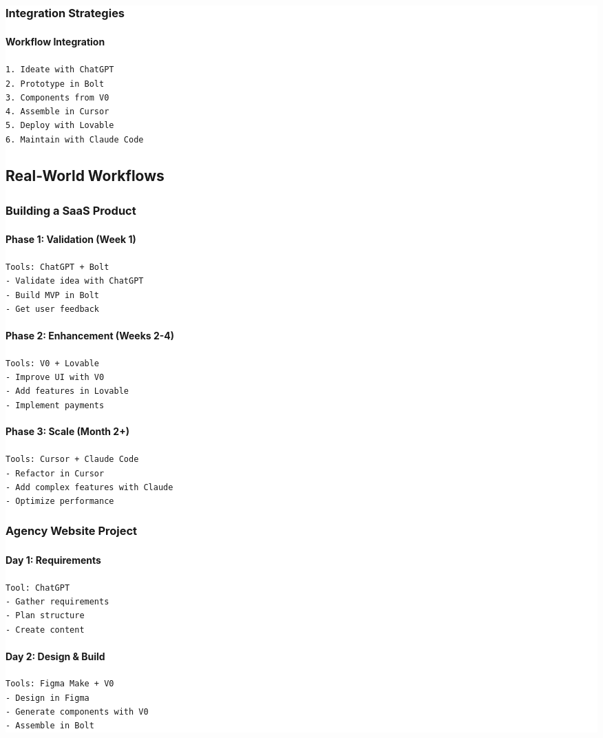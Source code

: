 ### Integration Strategies

#### Workflow Integration
```
1. Ideate with ChatGPT
2. Prototype in Bolt
3. Components from V0
4. Assemble in Cursor
5. Deploy with Lovable
6. Maintain with Claude Code
```

## Real-World Workflows

### Building a SaaS Product

#### Phase 1: Validation (Week 1)
```
Tools: ChatGPT + Bolt
- Validate idea with ChatGPT
- Build MVP in Bolt
- Get user feedback
```

#### Phase 2: Enhancement (Weeks 2-4)
```
Tools: V0 + Lovable
- Improve UI with V0
- Add features in Lovable
- Implement payments
```

#### Phase 3: Scale (Month 2+)
```
Tools: Cursor + Claude Code
- Refactor in Cursor
- Add complex features with Claude
- Optimize performance
```

### Agency Website Project

#### Day 1: Requirements
```
Tool: ChatGPT
- Gather requirements
- Plan structure
- Create content
```

#### Day 2: Design & Build
```
Tools: Figma Make + V0
- Design in Figma
- Generate components with V0
- Assemble in Bolt
```
